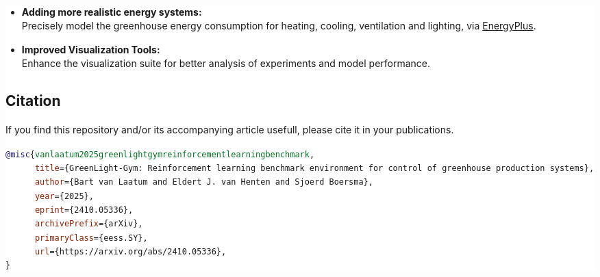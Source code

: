 - **Adding more realistic energy systems:**  
  Precisely model the greenhouse energy consumption for heating, cooling, ventilation and lighting, via [EnergyPlus](https://energyplus.net/).

- **Improved Visualization Tools:**  
  Enhance the visualization suite for better analysis of experiments and model performance.


## Citation

If you find this repository and/or its accompanying article usefull, please cite it in your publications.

```bibtex
@misc{vanlaatum2025greenlightgymreinforcementlearningbenchmark,
      title={GreenLight-Gym: Reinforcement learning benchmark environment for control of greenhouse production systems}, 
      author={Bart van Laatum and Eldert J. van Henten and Sjoerd Boersma},
      year={2025},
      eprint={2410.05336},
      archivePrefix={arXiv},
      primaryClass={eess.SY},
      url={https://arxiv.org/abs/2410.05336}, 
}
```
